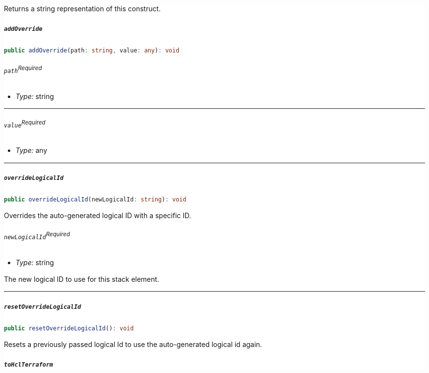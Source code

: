 Returns a string representation of this construct.

##### `addOverride` <a name="addOverride" id="@cdktf/provider-okta.dataOktaRoleSubscription.DataOktaRoleSubscription.addOverride"></a>

```typescript
public addOverride(path: string, value: any): void
```

###### `path`<sup>Required</sup> <a name="path" id="@cdktf/provider-okta.dataOktaRoleSubscription.DataOktaRoleSubscription.addOverride.parameter.path"></a>

- *Type:* string

---

###### `value`<sup>Required</sup> <a name="value" id="@cdktf/provider-okta.dataOktaRoleSubscription.DataOktaRoleSubscription.addOverride.parameter.value"></a>

- *Type:* any

---

##### `overrideLogicalId` <a name="overrideLogicalId" id="@cdktf/provider-okta.dataOktaRoleSubscription.DataOktaRoleSubscription.overrideLogicalId"></a>

```typescript
public overrideLogicalId(newLogicalId: string): void
```

Overrides the auto-generated logical ID with a specific ID.

###### `newLogicalId`<sup>Required</sup> <a name="newLogicalId" id="@cdktf/provider-okta.dataOktaRoleSubscription.DataOktaRoleSubscription.overrideLogicalId.parameter.newLogicalId"></a>

- *Type:* string

The new logical ID to use for this stack element.

---

##### `resetOverrideLogicalId` <a name="resetOverrideLogicalId" id="@cdktf/provider-okta.dataOktaRoleSubscription.DataOktaRoleSubscription.resetOverrideLogicalId"></a>

```typescript
public resetOverrideLogicalId(): void
```

Resets a previously passed logical Id to use the auto-generated logical id again.

##### `toHclTerraform` <a name="toHclTerraform" id="@cdktf/provider-okta.dataOktaRoleSubscription.DataOktaRoleSubscription.toHclTerraform"></a>

